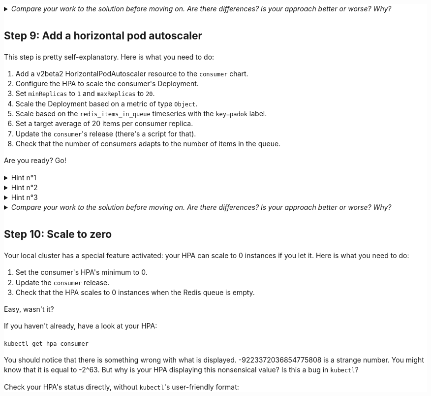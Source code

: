 <details><summary><em>
    Compare your work to the solution before moving on. Are there differences? Is your approach better or worse? Why?
    </em></summary></details>

## Step 9: Add a horizontal pod autoscaler

This step is pretty self-explanatory. Here is what you need to do:

1. Add a v2beta2 HorizontalPodAutoscaler resource to the `consumer` chart.
2. Configure the HPA to scale the consumer's Deployment.
3. Set `minReplicas` to `1` and `maxReplicas` to `20`.
4. Scale the Deployment based on a metric of type `Object`.
5. Scale based on the `redis_items_in_queue` timeseries with the `key=padok`
   label.
6. Set a target average of 20 items per consumer replica.
7. Update the `consumer`'s release (there's a script for that).
8. Check that the number of consumers adapts to the number of items in the
   queue.

Are you ready? Go!

<details><summary>Hint n°1</summary></details>

<details><summary>Hint n°2</summary></details>

<details><summary>Hint n°3</summary></details>

<details><summary><em>
    Compare your work to the solution before moving on. Are there differences? Is your approach better or worse? Why?
    </em></summary></details>

## Step 10: Scale to zero

Your local cluster has a special feature activated: your HPA can scale to 0
instances if you let it. Here is what you need to do:

1. Set the consumer's HPA's minimum to 0.
2. Update the `consumer` release.
3. Check that the HPA scales to 0 instances when the Redis queue is empty.

Easy, wasn't it?

If you haven't already, have a look at your HPA:

```bash
kubectl get hpa consumer
```

You should notice that there is something wrong with what is displayed.
-9223372036854775808 is a strange number. You might know that it is equal to
-2^63. But why is your HPA displaying this nonsensical value? Is this a bug in
`kubectl`?

Check your HPA's status directly, without `kubectl`'s user-friendly format:
